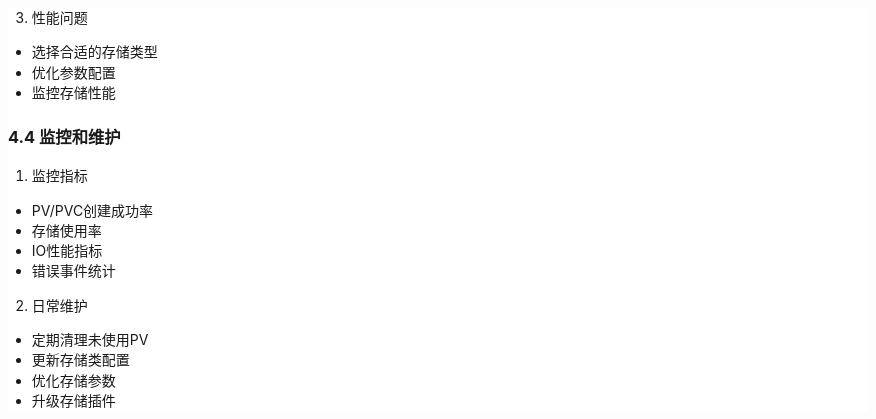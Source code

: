 3. 性能问题
- 选择合适的存储类型
- 优化参数配置
- 监控存储性能

### 4.4 监控和维护
1. 监控指标
- PV/PVC创建成功率
- 存储使用率
- IO性能指标
- 错误事件统计

2. 日常维护
- 定期清理未使用PV
- 更新存储类配置
- 优化存储参数
- 升级存储插件 